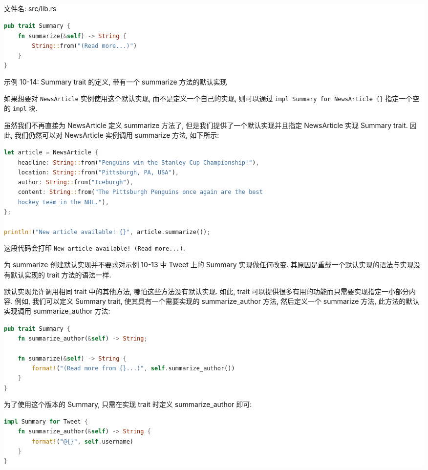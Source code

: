 文件名: src/lib.rs

```rust
pub trait Summary {
    fn summarize(&self) -> String {
        String::from("(Read more...)")
    }
}
```

示例 10-14: Summary trait 的定义, 带有一个 summarize 方法的默认实现

如果想要对 `NewsArticle` 实例使用这个默认实现, 而不是定义一个自己的实现,
则可以通过 `impl Summary for NewsArticle {}` 指定一个空的 `impl` 块.

虽然我们不再直接为 NewsArticle 定义 summarize 方法了,
但是我们提供了一个默认实现并且指定 NewsArticle 实现 Summary trait.
因此, 我们仍然可以对 NewsArticle 实例调用 summarize 方法, 如下所示:

```rust
let article = NewsArticle {
    headline: String::from("Penguins win the Stanley Cup Championship!"),
    location: String::from("Pittsburgh, PA, USA"),
    author: String::from("Iceburgh"),
    content: String::from("The Pittsburgh Penguins once again are the best
    hockey team in the NHL."),
};

println!("New article available! {}", article.summarize());
```

这段代码会打印 `New article available! (Read more...)`.

为 summarize 创建默认实现并不要求对示例 10-13 中 Tweet 上的 Summary 实现做任何改变.
其原因是重载一个默认实现的语法与实现没有默认实现的 trait 方法的语法一样.

默认实现允许调用相同 trait 中的其他方法, 哪怕这些方法没有默认实现.
如此, trait 可以提供很多有用的功能而只需要实现指定一小部分内容.
例如, 我们可以定义 Summary trait, 使其具有一个需要实现的 summarize_author 方法,
然后定义一个 summarize 方法, 此方法的默认实现调用 summarize_author 方法:

```rust
pub trait Summary {
    fn summarize_author(&self) -> String;

    fn summarize(&self) -> String {
        format!("(Read more from {}...)", self.summarize_author())
    }
}
```

为了使用这个版本的 Summary, 只需在实现 trait 时定义 summarize_author 即可:

```rust
impl Summary for Tweet {
    fn summarize_author(&self) -> String {
        format!("@{}", self.username)
    }
}
```
